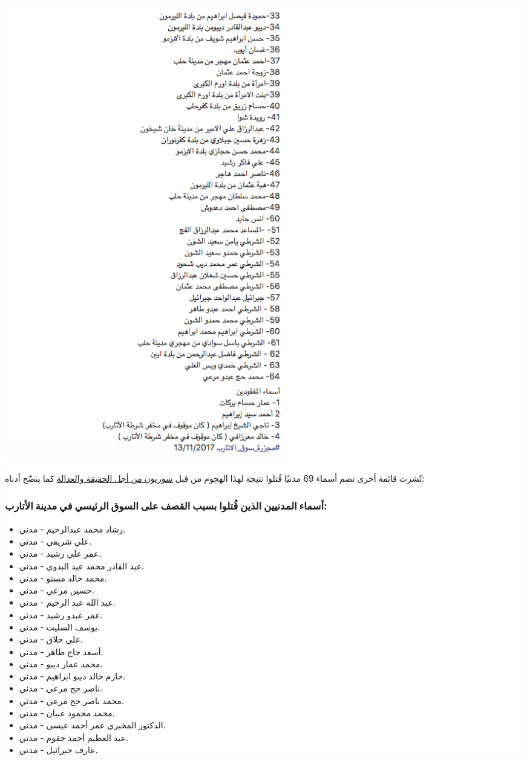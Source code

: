 ![Names of civilians killed](../assets/investigations/atarib-33.png)

نٌشرت قائمة أخرى تضم أسماء 69 مدنيًا قُتلوا نتيجة لهذا الهجوم من قبل [سوريون من أجل الحقيقة والعدالة](https://stj-sy.com/en/view/318) كما يتضّح أدناه:

### أسماء المدنيين الذين قُتلوا بسبب القصف على السوق الرئيسي في مدينة الأتارب:
- رشاد محمد عبدالرحيم - مدني.
- علي شريقي - مدني.
- عمر علي رشيد - مدني.
- عبد القادر محمد عيد البدوي - مدني.
- محمد خالد مستو - مدني.
- حسين مرعي - مدني.
- عبد الله عبد الرحيم - مدني.
- عمر عبدو رشيد - مدني.
- يوسف السليت - مدني.
- علي حلاق - مدني.
- أسعد حاج طاهر - مدني.
- محمد عمار ديبو - مدني.
- حازم خالد ديبو ابراهيم - مدني.
- ناصر حج مرعي - مدني.
- محمد ناصر حج مرعي - مدني.
- محمد محمود عبيان - مدني.
- الدكتور المخبري عمر أحمد عيسى - مدني.
- عبد العظيم أحمد جقوم - مدني.
- عارف جبرائيل - مدني.